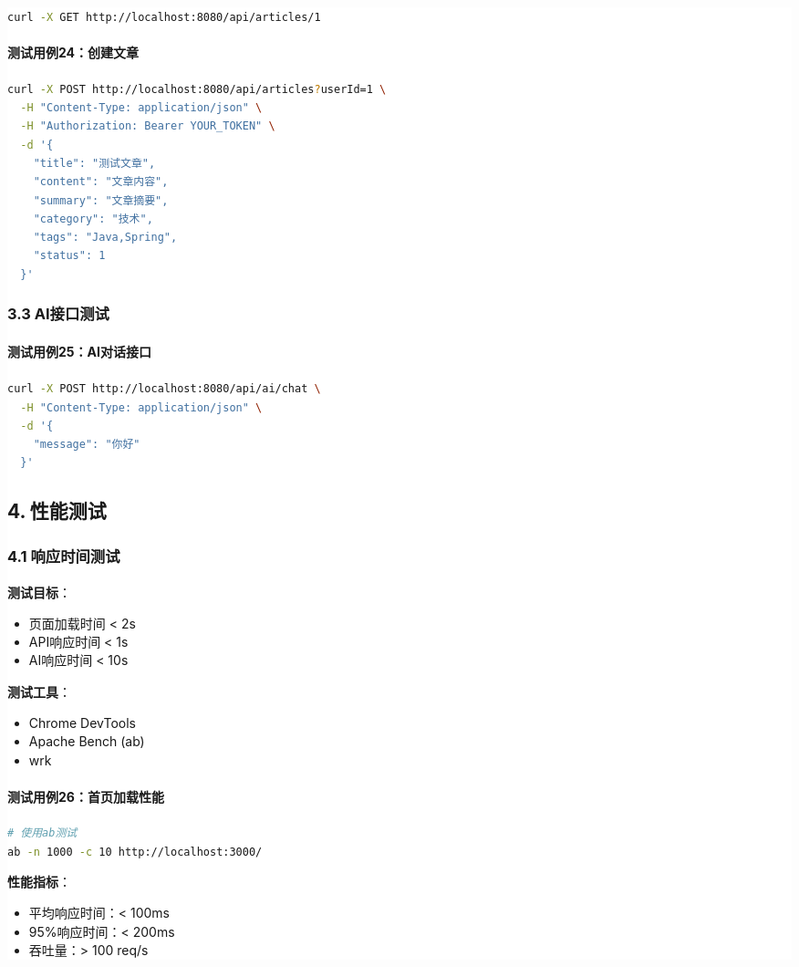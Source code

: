 ```bash
curl -X GET http://localhost:8080/api/articles/1
```

#### 测试用例24：创建文章

```bash
curl -X POST http://localhost:8080/api/articles?userId=1 \
  -H "Content-Type: application/json" \
  -H "Authorization: Bearer YOUR_TOKEN" \
  -d '{
    "title": "测试文章",
    "content": "文章内容",
    "summary": "文章摘要",
    "category": "技术",
    "tags": "Java,Spring",
    "status": 1
  }'
```

### 3.3 AI接口测试

#### 测试用例25：AI对话接口

```bash
curl -X POST http://localhost:8080/api/ai/chat \
  -H "Content-Type: application/json" \
  -d '{
    "message": "你好"
  }'
```

## 4. 性能测试

### 4.1 响应时间测试

**测试目标**：
- 页面加载时间 < 2s
- API响应时间 < 1s
- AI响应时间 < 10s

**测试工具**：
- Chrome DevTools
- Apache Bench (ab)
- wrk

#### 测试用例26：首页加载性能

```bash
# 使用ab测试
ab -n 1000 -c 10 http://localhost:3000/
```

**性能指标**：
- 平均响应时间：< 100ms
- 95%响应时间：< 200ms
- 吞吐量：> 100 req/s
